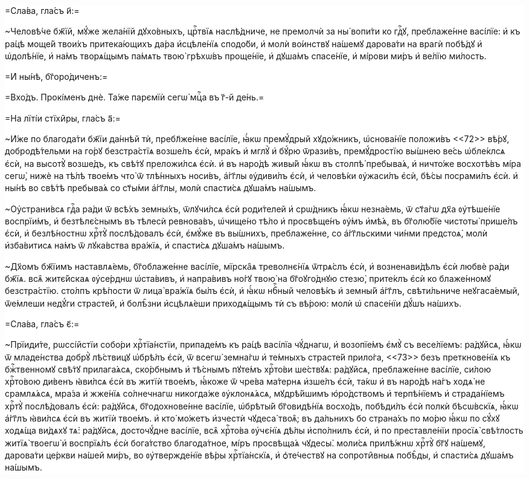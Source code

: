 =Сла́ва, гла́съ и҃:=

~Человѣ́че бж҃їй, мꙋ́же жела́нїй дꙋхо́вныхъ, црⷭ҇твїѧ наслѣ́дниче, не премолчѝ
за ны̀ вопи́ти ко гдⷭ҇ꙋ, преблаже́нне васі́лїе: и҆ къ ра́цѣ моще́й твои́хъ
притека́ющихъ да́ра и҆сцѣле́нїѧ сподо́би, и҆ молѝ во́инствꙋ на́шемꙋ дарова́ти на
врагѝ побѣ́дꙋ и҆ ѡ҆долѣ́нїе, и҆ на́мъ творѧ́щымъ па́мѧть твою̀ грѣхѡ́въ
проще́нїе, и҆ дꙋша́мъ спасе́нїе, и҆ мі́рови ми́ръ и҆ ве́лїю ми́лость.

=И҆ ны́нѣ, бг҃оро́диченъ:=

=Вхо́дъ. Прокі́менъ днѐ. Та́же парємїѝ сегѡ̀ мцⷭ҇а въ г҃-й де́нь.=

=На лїті́и стїхи̑ры, гла́съ а҃:=

~И҆́же по благода́ти бж҃їи да́ннѣй тѝ, пребл҃же́нне васі́лїе, ꙗ҆́кѡ премꙋ́дрый
хꙋдо́жникъ, ѡ҆снова́нїе положи́въ <<72>> вѣ́рꙋ, добродѣ́тельми на го́рꙋ
безстра́стїѧ возше́лъ є҆сѝ, мра́къ и҆ мглꙋ̀ и҆ бꙋ́рю ѿрази́въ, премꙋ́дростїю
вы́шнею ве́сь ѡ҆бле́клсѧ є҆сѝ, на высотꙋ̀ возше́дъ, къ свѣ́тꙋ преложи́лсѧ є҆сѝ.
и҆ въ наро́дѣ живы́й ꙗ҆́кѡ въ столпѣ̀ пребыва́ѧ, и҆ ничто́же восхотѣ́въ мі́ра
сегѡ̀, нижѐ на тѣ́лѣ твое́мъ что̀ ѿ тлѣ́нныхъ носи́въ, а҆́гг҃лы ᲂу҆диви́лъ є҆сѝ,
и҆ человѣ́ки ᲂу҆жаси́лъ є҆сѝ, бѣ́сы посрами́лъ є҆сѝ. и҆ ны́нѣ во свѣ́тѣ
пребыва́ѧ со ст҃ы́ми а҆́гг҃лы, молѝ спасти́сѧ дꙋша́мъ на́шымъ.

~Оу҆страни́всѧ гдⷭ҇а ра́ди ѿ всѣ́хъ земны́хъ, ѿлꙋчи́лсѧ є҆сѝ роди́телей и҆
срѡ́дникъ ꙗ҆́кѡ незна́емь, ѿ ст҃а́гѡ дх҃а ᲂу҆тѣше́нїе воспрїи́мъ, и҆
безтѣлє́снымъ въ тѣлесѝ ревнова́въ, ѡ҆чище́но тѣ́ло и҆ просвѣще́нъ ᲂу҆́мъ
и҆мѣ́ѧ, въ бг҃олю́бїе чистоты̀ прише́лъ є҆сѝ, и҆ безлѣ́ностнѡ хрⷭ҇тꙋ̀
послѣ́довалъ є҆сѝ, є҆мꙋ́же въ вы́шнихъ, преблаже́нне, со а҆́гг҃льскими чи́нми
предстоѧ̀, молѝ и҆зба́витисѧ на́мъ ѿ лꙋка́вства вра́жїѧ, и҆ спасти́сѧ дꙋша́мъ
на́шымъ.

~Дх҃омъ бж҃їимъ наставлѧ́емь, бг҃облаже́нне васі́лїе, мїрска̑ѧ треволнє́нїѧ
ѿтрѧ́слъ є҆сѝ, и҆ возненави́дѣлъ є҆сѝ любвѐ ра́ди бж҃їѧ. всѧ̑ житє́йскаѧ
ᲂу҆се́рднѡ ѡ҆ста́вивъ, и҆ напра́вивъ но́гꙋ твою̀ на бг҃оꙋго́днꙋю стезю̀,
прите́клъ є҆сѝ ко блаже́нномꙋ безстра́стїю. сто́лпъ крѣ́пости ѿ лица̀ вра́жїѧ
бы́лъ є҆сѝ, и҆ ꙗ҆́кѡ нбⷭ҇ный человѣ́къ и҆ земны́й а҆́гг҃лъ, свѣти́льниче
неꙋгаса́емый, ѿе́млеши недꙋ́ги страсте́й, и҆ болѣ̑зни и҆сцѣлѧ́еши приходѧ́щымъ
тѝ съ вѣ́рою: молѝ ѡ҆ спасе́нїи дꙋ́шъ на́шихъ.

=Сла́ва, гла́съ є҃:=

~Прїиди́те, рѡссі́йстїи собо́ри хрⷭ҇тїа́нстїи, припаде́мъ къ ра́цѣ васі́лїа
чꙋ́днагѡ, и҆ возопїе́мъ є҆мꙋ̀ съ весе́лїемъ: ра́дꙋйсѧ, ꙗ҆́кѡ ѿ младе́нства
добрꙋ̀ лѣ́ствицꙋ ѡ҆брѣ́лъ є҆сѝ, ѿ всегѡ̀ земна́гѡ и҆ те́мныхъ страсте́й
прило́га, <<73>> безъ преткнове́нїѧ къ бжⷭ҇твенномꙋ свѣ́тꙋ прилага́ѧсѧ,
ско́рбнымъ и҆ тѣ́снымъ пꙋте́мъ хрⷭ҇то́ви ше́ствꙋѧ: ра́дꙋйсѧ, преблаже́нне
васі́лїе, си́лою хрⷭ҇то́вою ди́венъ ꙗ҆ви́лсѧ є҆сѝ въ житїѝ твое́мъ, ꙗ҆́коже ѿ
чре́ва ма́тернѧ и҆зше́лъ є҆сѝ, та́кѡ и҆ въ наро́дѣ на́гъ ходѧ̀ не срамлѧ́ѧсѧ,
мра́за и҆ жже́нїѧ со́лнечнагѡ никогда́же ᲂу҆клонѧ́ѧсѧ, мꙋдрѣ́йшимъ ю҆ро́дствомъ
и҆ терпѣ́нїемъ и҆ страда́нїемъ хрⷭ҇тꙋ̀ послѣ́довалъ є҆сѝ: ра́дꙋйсѧ,
бг҃одохнове́нне васі́лїе, ѡ҆брѣты́й бг҃овидѣ́нїѧ восхо́дъ, побѣди́лъ є҆сѝ полкѝ
бѣсѡ́вскїѧ, ꙗ҆́кѡ а҆́гг҃лъ ꙗ҆ви́лсѧ є҆сѝ въ житїѝ твое́мъ. и҆ кто̀ мо́жетъ
и҆зчестѝ чꙋдеса̀ твоѧ̑; въ да́льнихъ бо страна́хъ по мо́рю ꙗ҆́кѡ по сꙋ́хꙋ
ходѧ́ща ви́дѧхꙋ тѧ̀: ра́дꙋйсѧ, досточꙋ́дне васі́лїе, всѧ̑ хрⷭ҇то́ва ᲂу҆чє́нїѧ
дѣ́лы и҆спо́лнилъ є҆сѝ, и҆ по преставле́нїи просїѧ̀ свѣ́тлость житїѧ̀ твоегѡ̀ и҆
воспрїѧ́лъ є҆сѝ бога́тство благода́тное, мі́ръ просвѣща́ѧ чꙋдесы̀. моли́сѧ
прилѣ́жнѡ хрⷭ҇тꙋ̀ бг҃ꙋ на́шемꙋ, дарова́ти це́ркви на́шей ми́ръ, во
ᲂу҆твержде́нїе вѣ́ры хрⷭ҇тїа́нскїѧ, и҆ ѻ҆те́чествꙋ на сопроти̑вныѧ побѣ̑ды, и҆
спасти́сѧ дꙋша́мъ на́шымъ.
